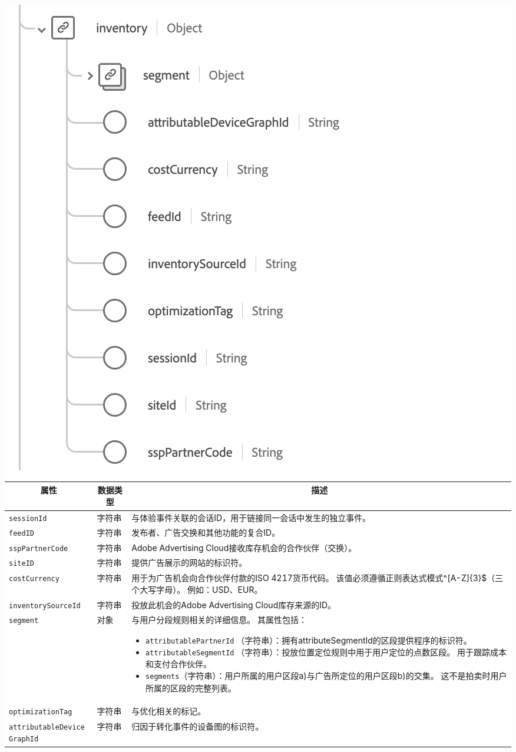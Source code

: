 ![显示`inventory`对象及其字段的架构图。](../../images/field-groups/advertising-full-extension/inventory.png)

| 属性 | 数据类型 | 描述 |
| --- | --- | --- |
| `sessionId` | 字符串 | 与体验事件关联的会话ID，用于链接同一会话中发生的独立事件。 |
| `feedID` | 字符串 | 发布者、广告交换和其他功能的复合ID。 |
| `sspPartnerCode` | 字符串 | Adobe Advertising Cloud接收库存机会的合作伙伴（交换）。 |
| `siteID` | 字符串 | 提供广告展示的网站的标识符。 |
| `costCurrency` | 字符串 | 用于为广告机会向合作伙伴付款的ISO 4217货币代码。 该值必须遵循正则表达式模式^[A-Z]{3}$（三个大写字母）。 例如：USD、EUR。 |
| `inventorySourceId` | 字符串 | 投放此机会的Adobe Advertising Cloud库存来源的ID。 |
| `segment` | 对象 | 与用户分段规则相关的详细信息。 其属性包括：<ul><li>`attributablePartnerId` （字符串）：拥有attributeSegmentId的区段提供程序的标识符。</li><li>`attributableSegmentId` （字符串）：投放位置定位规则中用于用户定位的点数区段。 用于跟踪成本和支付合作伙伴。</li><li>`segments`（字符串）：用户所属的用户区段a\)与广告所定位的用户区段b\)的交集。 这不是拍卖时用户所属的区段的完整列表。</li></ul> |
| `optimizationTag` | 字符串 | 与优化相关的标记。 |
| `attributableDeviceGraphId` | 字符串 | 归因于转化事件的设备图的标识符。 |
